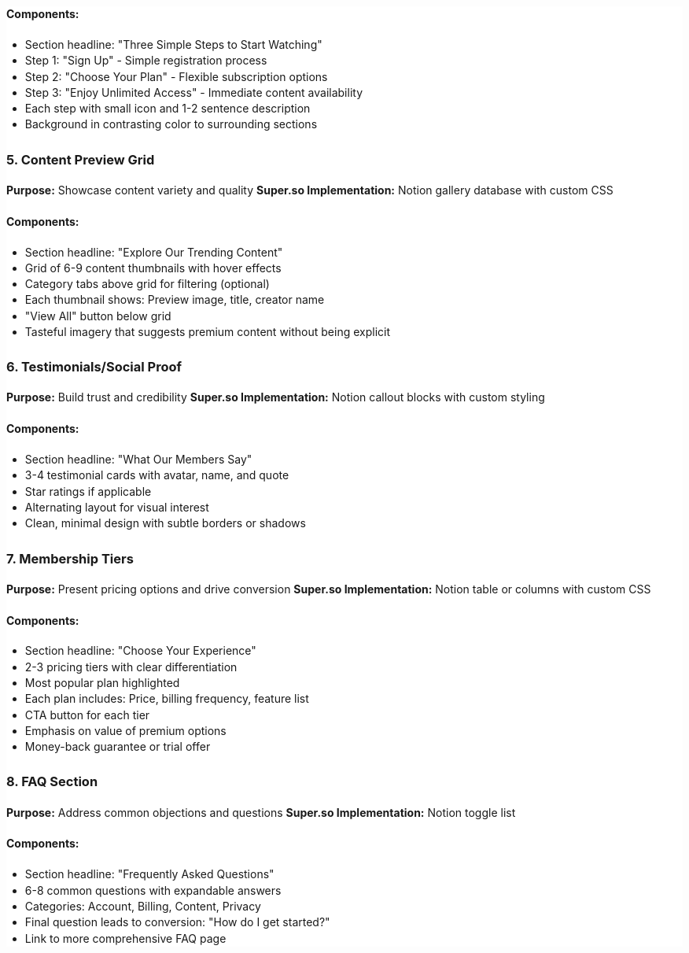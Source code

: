 #### Components:
- Section headline: "Three Simple Steps to Start Watching"
- Step 1: "Sign Up" - Simple registration process
- Step 2: "Choose Your Plan" - Flexible subscription options
- Step 3: "Enjoy Unlimited Access" - Immediate content availability
- Each step with small icon and 1-2 sentence description
- Background in contrasting color to surrounding sections

### 5. Content Preview Grid
**Purpose:** Showcase content variety and quality
**Super.so Implementation:** Notion gallery database with custom CSS

#### Components:
- Section headline: "Explore Our Trending Content"
- Grid of 6-9 content thumbnails with hover effects
- Category tabs above grid for filtering (optional)
- Each thumbnail shows: Preview image, title, creator name
- "View All" button below grid
- Tasteful imagery that suggests premium content without being explicit

### 6. Testimonials/Social Proof
**Purpose:** Build trust and credibility
**Super.so Implementation:** Notion callout blocks with custom styling

#### Components:
- Section headline: "What Our Members Say"
- 3-4 testimonial cards with avatar, name, and quote
- Star ratings if applicable
- Alternating layout for visual interest
- Clean, minimal design with subtle borders or shadows

### 7. Membership Tiers
**Purpose:** Present pricing options and drive conversion
**Super.so Implementation:** Notion table or columns with custom CSS

#### Components:
- Section headline: "Choose Your Experience"
- 2-3 pricing tiers with clear differentiation
- Most popular plan highlighted
- Each plan includes: Price, billing frequency, feature list
- CTA button for each tier
- Emphasis on value of premium options
- Money-back guarantee or trial offer

### 8. FAQ Section
**Purpose:** Address common objections and questions
**Super.so Implementation:** Notion toggle list

#### Components:
- Section headline: "Frequently Asked Questions"
- 6-8 common questions with expandable answers
- Categories: Account, Billing, Content, Privacy
- Final question leads to conversion: "How do I get started?"
- Link to more comprehensive FAQ page
